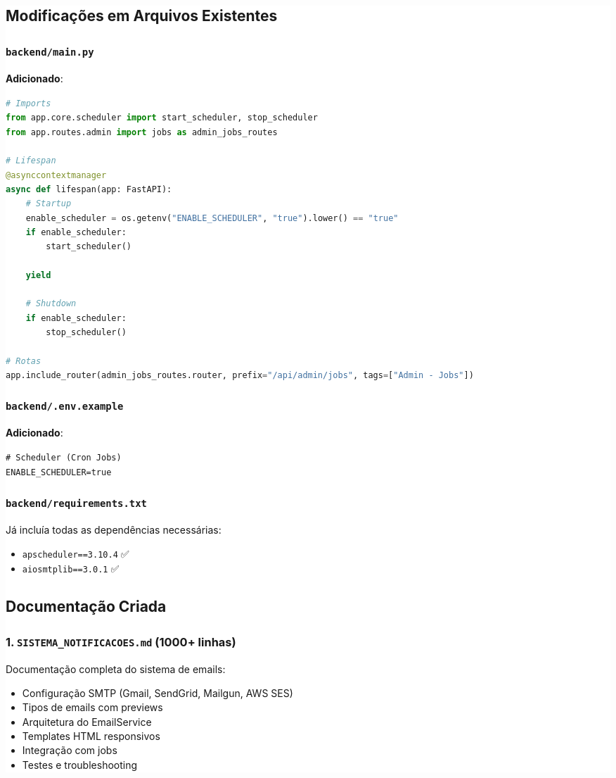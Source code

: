 ## Modificações em Arquivos Existentes

### `backend/main.py`

**Adicionado**:
```python
# Imports
from app.core.scheduler import start_scheduler, stop_scheduler
from app.routes.admin import jobs as admin_jobs_routes

# Lifespan
@asynccontextmanager
async def lifespan(app: FastAPI):
    # Startup
    enable_scheduler = os.getenv("ENABLE_SCHEDULER", "true").lower() == "true"
    if enable_scheduler:
        start_scheduler()

    yield

    # Shutdown
    if enable_scheduler:
        stop_scheduler()

# Rotas
app.include_router(admin_jobs_routes.router, prefix="/api/admin/jobs", tags=["Admin - Jobs"])
```

### `backend/.env.example`

**Adicionado**:
```env
# Scheduler (Cron Jobs)
ENABLE_SCHEDULER=true
```

### `backend/requirements.txt`

Já incluía todas as dependências necessárias:
- `apscheduler==3.10.4` ✅
- `aiosmtplib==3.0.1` ✅

## Documentação Criada

### 1. `SISTEMA_NOTIFICACOES.md` (1000+ linhas)

Documentação completa do sistema de emails:
- Configuração SMTP (Gmail, SendGrid, Mailgun, AWS SES)
- Tipos de emails com previews
- Arquitetura do EmailService
- Templates HTML responsivos
- Integração com jobs
- Testes e troubleshooting
